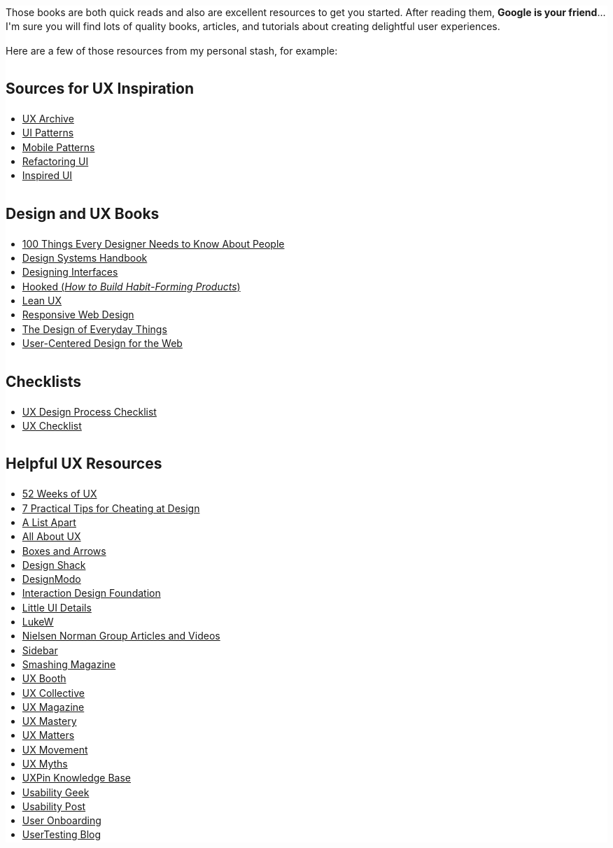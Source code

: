 Those books are both quick reads and also are excellent resources to get you
started. After reading them, **Google is your friend**... I'm sure you will find
lots of quality books, articles, and tutorials about creating delightful user
experiences.

Here are a few of those resources from my personal stash, for example:

## Sources for UX Inspiration

* [UX Archive](http://uxarchive.com/)
* [UI Patterns](http://ui-patterns.com/)
* [Mobile Patterns](http://www.mobile-patterns.com/)
* [Refactoring UI](https://refactoringui.com/)
* [Inspired UI](http://inspired-ui.com/)

## Design and UX Books

* [100 Things Every Designer Needs to Know About People](https://www.goodreads.com/book/show/10778139-100-things-every-designer-needs-to-know-about-people)
* [Design Systems Handbook](https://www.designbetter.co/design-systems-handbook)
* [Designing Interfaces](https://www.goodreads.com/book/show/344724.Designing_Interfaces)
* [Hooked (_How to Build Habit-Forming Products_)](https://www.goodreads.com/book/show/22668729-hooked)
* [Lean UX](https://www.goodreads.com/book/show/13436116-lean-ux)
* [Responsive Web Design](https://www.goodreads.com/book/show/9815906-responsive-web-design)
* [The Design of Everyday Things](https://www.goodreads.com/book/show/840.The_Design_of_Everyday_Things)
* [User-Centered Design for the Web](https://www.goodreads.com/book/show/1867.The_Elements_of_User_Experience)

## Checklists

* [UX Design Process Checklist](https://www.process.st/checklist/ux-design-process/)
* [UX Checklist](https://uxchecklist.github.io/)

## Helpful UX Resources

* [52 Weeks of UX](https://52weeksofux.com/)
* [7 Practical Tips for Cheating at Design](https://medium.com/refactoring-ui/7-practical-tips-for-cheating-at-design-40c736799886)
* [A List Apart](https://alistapart.com/)
* [All About UX](http://www.allaboutux.org/field-methods)
* [Boxes and Arrows](https://boxesandarrows.com/)
* [Design Shack](https://designshack.net/)
* [DesignModo](https://designmodo.com/)
* [Interaction Design Foundation](https://www.interaction-design.org/)
* [Little UI Details](https://twitter.com/i/events/880688233641848832)
* [LukeW](https://www.lukew.com/)
* [Nielsen Norman Group Articles and Videos](https://www.nngroup.com/articles/)
* [Sidebar](https://sidebar.io/)
* [Smashing Magazine](https://www.smashingmagazine.com/)
* [UX Booth](https://www.uxbooth.com/)
* [UX Collective](https://uxdesign.cc/)
* [UX Magazine](https://uxmag.com/)
* [UX Mastery](https://uxmastery.com/)
* [UX Matters](https://www.uxmatters.com/)
* [UX Movement](https://uxmovement.com/)
* [UX Myths](https://uxmyths.com/)
* [UXPin Knowledge Base](https://www.uxpin.com/knowledge)
* [Usability Geek](https://usabilitygeek.com/)
* [Usability Post](https://usabilitypost.com/archive/)
* [User Onboarding](https://www.useronboard.com/)
* [UserTesting Blog](https://www.usertesting.com/blog)